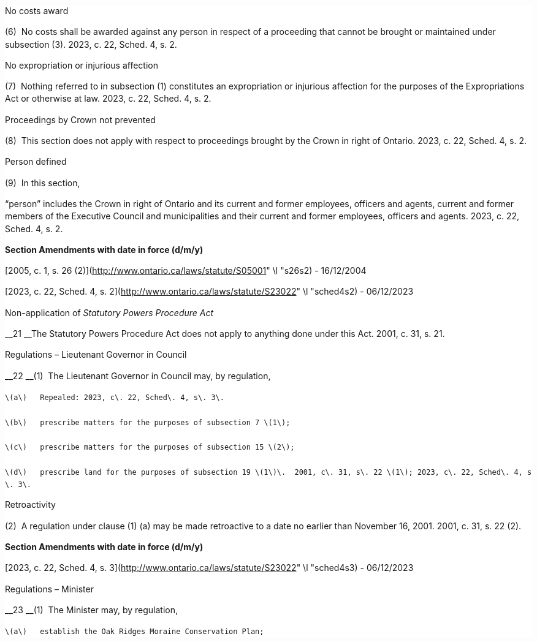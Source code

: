 No costs award

\(6\)  No costs shall be awarded against any person in respect of a proceeding that cannot be brought or maintained under subsection \(3\)\. 2023, c\. 22, Sched\. 4, s\. 2\.

No expropriation or injurious affection

\(7\)  Nothing referred to in subsection \(1\) constitutes an expropriation or injurious affection for the purposes of the Expropriations Act or otherwise at law\. 2023, c\. 22, Sched\. 4, s\. 2\.

Proceedings by Crown not prevented

\(8\)  This section does not apply with respect to proceedings brought by the Crown in right of Ontario\. 2023, c\. 22, Sched\. 4, s\. 2\.

Person defined

\(9\)  In this section,

“person” includes the Crown in right of Ontario and its current and former employees, officers and agents, current and former members of the Executive Council and municipalities and their current and former employees, officers and agents\. 2023, c\. 22, Sched\. 4, s\. 2\.

__Section Amendments with date in force \(d/m/y\)__

[2005, c\. 1, s\. 26 \(2\)](http://www.ontario.ca/laws/statute/S05001" \l "s26s2) \- 16/12/2004

[2023, c\. 22, Sched\. 4, s\. 2](http://www.ontario.ca/laws/statute/S23022" \l "sched4s2) \- 06/12/2023

Non\-application of *Statutory Powers Procedure Act*

<a id="BK22"></a>__21 __The Statutory Powers Procedure Act does not apply to anything done under this Act\.  2001, c\. 31, s\. 21\.

Regulations – Lieutenant Governor in Council

<a id="BK23"></a>__22 __\(1\)  The Lieutenant Governor in Council may, by regulation,

	\(a\)	Repealed: 2023, c\. 22, Sched\. 4, s\. 3\.

	\(b\)	prescribe matters for the purposes of subsection 7 \(1\);

	\(c\)	prescribe matters for the purposes of subsection 15 \(2\);

	\(d\)	prescribe land for the purposes of subsection 19 \(1\)\.  2001, c\. 31, s\. 22 \(1\); 2023, c\. 22, Sched\. 4, s\. 3\.

Retroactivity

\(2\)  A regulation under clause \(1\) \(a\) may be made retroactive to a date no earlier than November 16, 2001\.  2001, c\. 31, s\. 22 \(2\)\.

__Section Amendments with date in force \(d/m/y\)__

[2023, c\. 22, Sched\. 4, s\. 3](http://www.ontario.ca/laws/statute/S23022" \l "sched4s3) \- 06/12/2023

Regulations – Minister

<a id="BK24"></a>__23 __\(1\)  The Minister may, by regulation,

	\(a\)	establish the Oak Ridges Moraine Conservation Plan;
